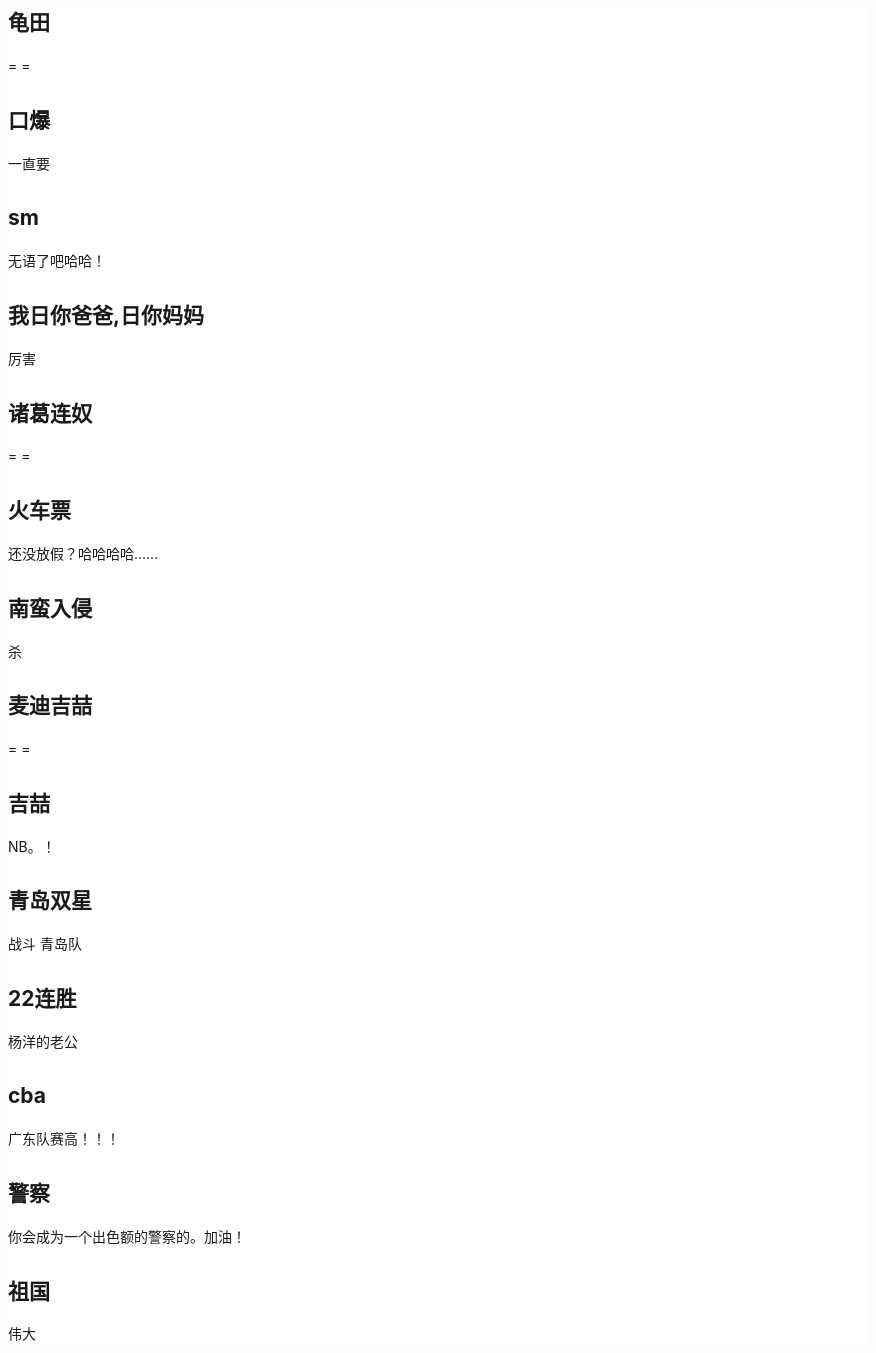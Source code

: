 ## 龟田
= =

## 口爆
一直要

## sm
无语了吧哈哈！

## 我日你爸爸,日你妈妈
厉害

## 诸葛连奴
= =

## 火车票
还没放假？哈哈哈哈……

## 南蛮入侵
杀

## 麦迪吉喆
= =

## 吉喆
NB。！

## 青岛双星
战斗 青岛队

## 22连胜
杨洋的老公

## cba
广东队赛高！！！

## 警察
你会成为一个出色额的警察的。加油！

## 祖国
伟大
